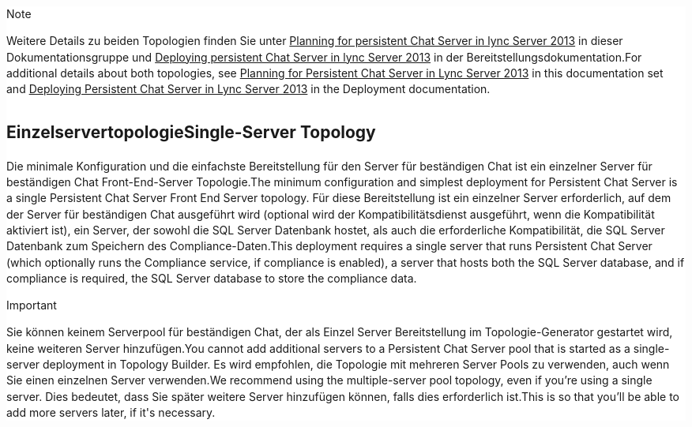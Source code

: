 <div>


> [!NOTE]  
> <span data-ttu-id="7f7f7-117">Weitere Details zu beiden Topologien finden Sie unter <A href="lync-server-2013-planning-for-persistent-chat-server.md">Planning for persistent Chat Server in lync Server 2013</A> in dieser Dokumentationsgruppe und <A href="lync-server-2013-deploying-persistent-chat-server.md">Deploying persistent Chat Server in lync Server 2013</A> in der Bereitstellungsdokumentation.</span><span class="sxs-lookup"><span data-stu-id="7f7f7-117">For additional details about both topologies, see <A href="lync-server-2013-planning-for-persistent-chat-server.md">Planning for Persistent Chat Server in Lync Server 2013</A> in this documentation set and <A href="lync-server-2013-deploying-persistent-chat-server.md">Deploying Persistent Chat Server in Lync Server 2013</A> in the Deployment documentation.</span></span>



</div>

<div>

## <a name="single-server-topology"></a><span data-ttu-id="7f7f7-118">Einzelservertopologie</span><span class="sxs-lookup"><span data-stu-id="7f7f7-118">Single-Server Topology</span></span>

<span data-ttu-id="7f7f7-119">Die minimale Konfiguration und die einfachste Bereitstellung für den Server für beständigen Chat ist ein einzelner Server für beständigen Chat Front-End-Server Topologie.</span><span class="sxs-lookup"><span data-stu-id="7f7f7-119">The minimum configuration and simplest deployment for Persistent Chat Server is a single Persistent Chat Server Front End Server topology.</span></span> <span data-ttu-id="7f7f7-120">Für diese Bereitstellung ist ein einzelner Server erforderlich, auf dem der Server für beständigen Chat ausgeführt wird (optional wird der Kompatibilitätsdienst ausgeführt, wenn die Kompatibilität aktiviert ist), ein Server, der sowohl die SQL Server Datenbank hostet, als auch die erforderliche Kompatibilität, die SQL Server Datenbank zum Speichern des Compliance-Daten.</span><span class="sxs-lookup"><span data-stu-id="7f7f7-120">This deployment requires a single server that runs Persistent Chat Server (which optionally runs the Compliance service, if compliance is enabled), a server that hosts both the SQL Server database, and if compliance is required, the SQL Server database to store the compliance data.</span></span>

<div>


> [!IMPORTANT]  
> <span data-ttu-id="7f7f7-121">Sie können keinem Serverpool für beständigen Chat, der als Einzel Server Bereitstellung im Topologie-Generator gestartet wird, keine weiteren Server hinzufügen.</span><span class="sxs-lookup"><span data-stu-id="7f7f7-121">You cannot add additional servers to a Persistent Chat Server pool that is started as a single-server deployment in Topology Builder.</span></span> <span data-ttu-id="7f7f7-122">Es wird empfohlen, die Topologie mit mehreren Server Pools zu verwenden, auch wenn Sie einen einzelnen Server verwenden.</span><span class="sxs-lookup"><span data-stu-id="7f7f7-122">We recommend using the multiple-server pool topology, even if you’re using a single server.</span></span> <span data-ttu-id="7f7f7-123">Dies bedeutet, dass Sie später weitere Server hinzufügen können, falls dies erforderlich ist.</span><span class="sxs-lookup"><span data-stu-id="7f7f7-123">This is so that you’ll be able to add more servers later, if it's necessary.</span></span> 


</div>
